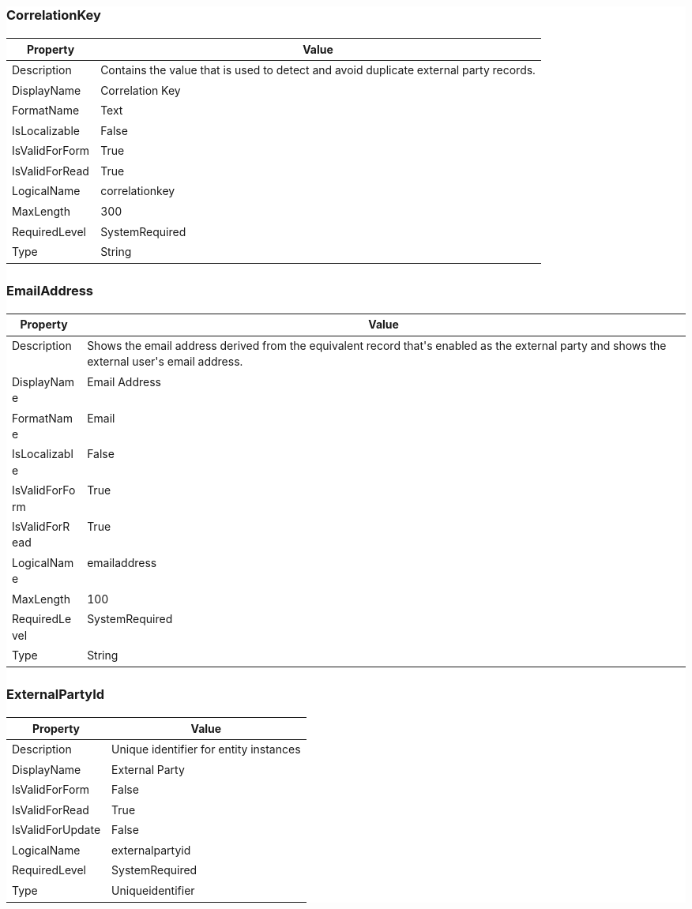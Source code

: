 ### <a name="BKMK_CorrelationKey"></a> CorrelationKey

|Property|Value|
|--------|-----|
|Description|Contains the value that is used to detect and avoid duplicate external party records.|
|DisplayName|Correlation Key|
|FormatName|Text|
|IsLocalizable|False|
|IsValidForForm|True|
|IsValidForRead|True|
|LogicalName|correlationkey|
|MaxLength|300|
|RequiredLevel|SystemRequired|
|Type|String|


### <a name="BKMK_EmailAddress"></a> EmailAddress

|Property|Value|
|--------|-----|
|Description|Shows the email address derived from the equivalent record that's enabled as the external party and shows the external user's email address.|
|DisplayName|Email Address|
|FormatName|Email|
|IsLocalizable|False|
|IsValidForForm|True|
|IsValidForRead|True|
|LogicalName|emailaddress|
|MaxLength|100|
|RequiredLevel|SystemRequired|
|Type|String|


### <a name="BKMK_ExternalPartyId"></a> ExternalPartyId

|Property|Value|
|--------|-----|
|Description|Unique identifier for entity instances|
|DisplayName|External Party|
|IsValidForForm|False|
|IsValidForRead|True|
|IsValidForUpdate|False|
|LogicalName|externalpartyid|
|RequiredLevel|SystemRequired|
|Type|Uniqueidentifier|
